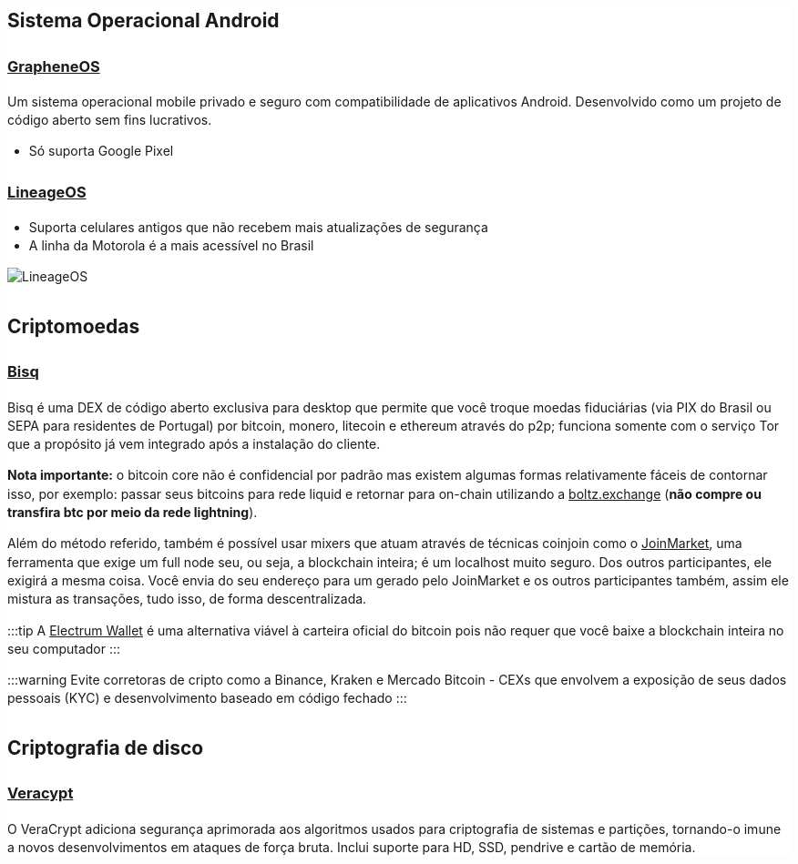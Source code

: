 ## Sistema Operacional Android

### [GrapheneOS](https://grapheneos.org/)

Um sistema operacional mobile privado e seguro com compatibilidade de aplicativos Android. Desenvolvido como um projeto de código aberto sem fins lucrativos.

- Só suporta Google Pixel

### [LineageOS](https://lineageos.org/)

- Suporta celulares antigos que não recebem mais atualizações de segurança
- A linha da Motorola é a mais acessível no Brasil

![LineageOS](./images/lineage_os.jpg)

## Criptomoedas

### [Bisq](https://bisq.network)

Bisq é uma DEX de código aberto exclusiva para desktop que permite que você troque moedas fiduciárias (via PIX do Brasil ou SEPA para residentes de Portugal) por bitcoin, monero, litecoin e ethereum através do p2p; funciona somente com o serviço Tor que a propósito já vem integrado após a instalação do cliente.

**Nota importante:** o bitcoin core não é confidencial por padrão mas existem algumas formas relativamente fáceis de contornar isso, por exemplo: passar seus bitcoins para rede liquid e retornar para on-chain utilizando a [boltz.exchange](https://boltz.exchange) (**não compre ou transfira btc por meio da rede lightning**).

Além do método referido, também é possível usar mixers que atuam através de técnicas coinjoin como o [JoinMarket](https://github.com/JoinMarket-Org/joinmarket-clientserver), uma ferramenta que exige um full node seu, ou seja, a blockchain inteira; é um localhost muito seguro. Dos outros participantes, ele exigirá a mesma coisa. Você envia do seu endereço para um gerado pelo JoinMarket e os outros participantes também, assim ele mistura as transações, tudo isso, de forma descentralizada.

:::tip A [Electrum Wallet](https://electrum.org/) é uma alternativa viável à carteira oficial do bitcoin pois não requer que você baixe a blockchain inteira no seu computador
:::

:::warning Evite corretoras de cripto como a Binance, Kraken e Mercado Bitcoin - CEXs que envolvem a exposição de seus dados pessoais (KYC) e desenvolvimento baseado em código fechado
:::

## Criptografia de disco

### [Veracypt](https://www.veracrypt.fr/en/Home.html)

O VeraCrypt adiciona segurança aprimorada aos algoritmos usados ​para criptografia de sistemas e partições, tornando-o imune a novos desenvolvimentos em ataques de força bruta. Inclui suporte para HD, SSD, pendrive e cartão de memória.

